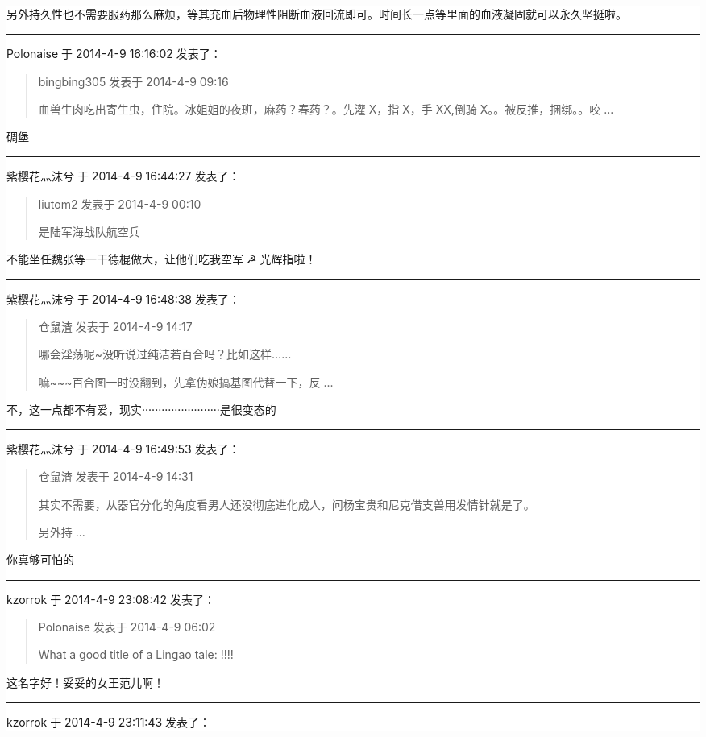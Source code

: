 另外持久性也不需要服药那么麻烦，等其充血后物理性阻断血液回流即可。时间长一点等里面的血液凝固就可以永久坚挺啦。

---

Polonaise 于 2014-4-9 16:16:02 发表了：

> bingbing305 发表于 2014-4-9 09:16
>
> 血兽生肉吃出寄生虫，住院。冰姐姐的夜班，麻药？春药？。先灌 X，指 X，手 XX,倒骑 X。。被反推，捆绑。。咬 ...

碉堡

---

紫樱花灬沫兮 于 2014-4-9 16:44:27 发表了：

> liutom2 发表于 2014-4-9 00:10
>
> 是陆军海战队航空兵

不能坐任魏张等一干德棍做大，让他们吃我空军 ☭ 光辉指啦！

---

紫樱花灬沫兮 于 2014-4-9 16:48:38 发表了：

> 仓鼠渣 发表于 2014-4-9 14:17
>
> 哪会淫荡呢~没听说过纯洁若百合吗？比如这样……
>
> 嘛~~~百合图一时没翻到，先拿伪娘搞基图代替一下，反 ...

不，这一点都不有爱，现实························是很变态的

---

紫樱花灬沫兮 于 2014-4-9 16:49:53 发表了：

> 仓鼠渣 发表于 2014-4-9 14:31
>
> 其实不需要，从器官分化的角度看男人还没彻底进化成人，问杨宝贵和尼克借支兽用发情针就是了。
>
> 另外持 ...

你真够可怕的

---

kzorrok 于 2014-4-9 23:08:42 发表了：

> Polonaise 发表于 2014-4-9 06:02
>
> What a good title of a Lingao tale: !!!!

这名字好！妥妥的女王范儿啊！

---

kzorrok 于 2014-4-9 23:11:43 发表了：
